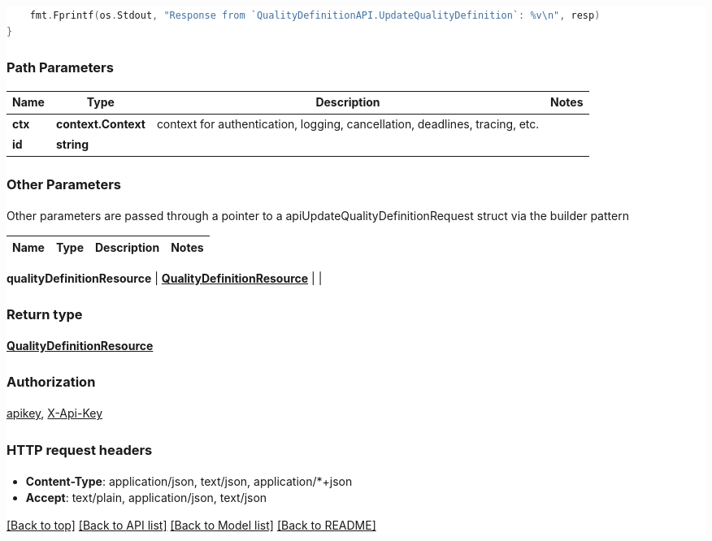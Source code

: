 ```go
    fmt.Fprintf(os.Stdout, "Response from `QualityDefinitionAPI.UpdateQualityDefinition`: %v\n", resp)
}
```

### Path Parameters


Name | Type | Description  | Notes
------------- | ------------- | ------------- | -------------
**ctx** | **context.Context** | context for authentication, logging, cancellation, deadlines, tracing, etc.
**id** | **string** |  | 

### Other Parameters

Other parameters are passed through a pointer to a apiUpdateQualityDefinitionRequest struct via the builder pattern


Name | Type | Description  | Notes
------------- | ------------- | ------------- | -------------

 **qualityDefinitionResource** | [**QualityDefinitionResource**](QualityDefinitionResource.md) |  | 

### Return type

[**QualityDefinitionResource**](QualityDefinitionResource.md)

### Authorization

[apikey](../README.md#apikey), [X-Api-Key](../README.md#X-Api-Key)

### HTTP request headers

- **Content-Type**: application/json, text/json, application/*+json
- **Accept**: text/plain, application/json, text/json

[[Back to top]](#) [[Back to API list]](../README.md#documentation-for-api-endpoints)
[[Back to Model list]](../README.md#documentation-for-models)
[[Back to README]](../README.md)

